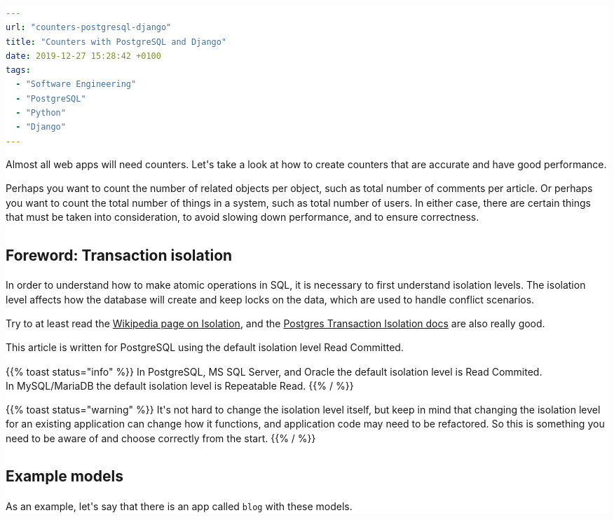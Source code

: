 ```yaml
---
url: "counters-postgresql-django"
title: "Counters with PostgreSQL and Django"
date: 2019-12-27 15:28:42 +0100
tags:
  - "Software Engineering"
  - "PostgreSQL"
  - "Python"
  - "Django"
---
```


Almost all web apps will need counters.
Let's take a look at how to create counters that are accurate and have good performance.

Perhaps you want to count the number of related objects per object,
such as total number of comments per article.
Or perhaps you want to count the total number of things in a system,
such as total number of users.
In either case, there are certain things that must be taken into consideration,
to avoid slowing down performance, and to ensure correctness.



## Foreword: Transaction isolation

In order to understand how to make atomic operations in SQL,
it is necessary to first understand isolation levels.
The isolation level affects how the database will create and keep locks on the data,
which are used to handle conflict scenarios.

Try to at least read the [Wikipedia page on Isolation][wikipedia-iso],
and the [Postgres Transaction Isolation docs][postgres-iso] are also really good.

This article is written for PostgreSQL
using the default isolation level Read Committed.

{{% toast status="info" %}}
In PostgreSQL, MS SQL Server, and Oracle the default isolation level is Read Commited.<br>
In MySQL/MariaDB the default isolation level is Repeatable Read.
{{% / %}}

{{% toast status="warning" %}}
It's not hard to change the isolation level itself,
but keep in mind that changing the isolation level for an existing application
can change how it functions, and application code may need to be refactored.
So this is something you need to be aware of and choose correctly from the start.
{{% / %}}



## Example models

As an example, let's say that there is an app called `blog` with these models.


[postgres-iso]: https://www.postgresql.org/docs/9.6/transaction-iso.html
[wikipedia-iso]: https://en.wikipedia.org/wiki/Isolation_(database_systems)
[orm-nplus1]: https://stackoverflow.com/questions/97197/what-is-the-n1-selects-problem-in-orm-object-relational-mapping
[benefits-subqueries]: https://medium.com/@hansonkd/the-dramatic-benefits-of-django-subqueries-and-annotations-4195e0dafb16
[wikipedia-atomic-adder]: https://en.wikipedia.org/wiki/Compare-and-swap#Example_application:_atomic_adder
[depesz-counters]: https://www.depesz.com/2016/06/14/incrementing-counters-in-database/
[cybertec-counters]: https://www.cybertec-postgresql.com/en/postgresql-count-made-fast/
[harrys-counters]: https://medium.com/harrys-engineering/atomic-increment-decrement-operations-in-sql-and-fun-with-locks-f7b124d37873
[entirely-possible]: https://www.youtube.com/watch?v=MPJ0AB12h1I